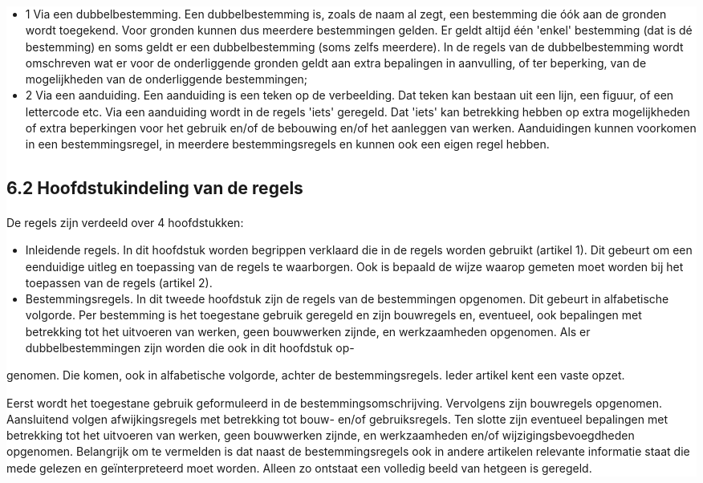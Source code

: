 - 1 Via een dubbelbestemming. Een dubbelbestemming is, zoals de naam al zegt, een bestemming die óók aan de gronden wordt toegekend. Voor gronden kunnen dus meerdere bestemmingen gelden. Er geldt altijd één 'enkel' bestemming (dat is dé bestemming) en soms geldt er een dubbelbestemming (soms zelfs meerdere). In de regels van de dubbelbestemming wordt omschreven wat er voor de onderliggende gronden geldt aan extra bepalingen in aanvulling, of ter beperking, van de mogelijkheden van de onderliggende bestemmingen;
- 2 Via een aanduiding. Een aanduiding is een teken op de verbeelding. Dat teken kan bestaan uit een lijn, een figuur, of een lettercode etc. Via een aanduiding wordt in de regels 'iets' geregeld. Dat 'iets' kan betrekking hebben op extra mogelijkheden of extra beperkingen voor het gebruik en/of de bebouwing en/of het aanleggen van werken. Aanduidingen kunnen voorkomen in een bestemmingsregel, in meerdere bestemmingsregels en kunnen ook een eigen regel hebben.

## **6.2 Hoofdstukindeling van de regels**

De regels zijn verdeeld over 4 hoofdstukken:

- Inleidende regels. In dit hoofdstuk worden begrippen verklaard die in de regels worden gebruikt (artikel 1). Dit gebeurt om een eenduidige uitleg en toepassing van de regels te waarborgen. Ook is bepaald de wijze waarop gemeten moet worden bij het toepassen van de regels (artikel 2).
- Bestemmingsregels. In dit tweede hoofdstuk zijn de regels van de bestemmingen opgenomen. Dit gebeurt in alfabetische volgorde. Per bestemming is het toegestane gebruik geregeld en zijn bouwregels en, eventueel, ook bepalingen met betrekking tot het uitvoeren van werken, geen bouwwerken zijnde, en werkzaamheden opgenomen. Als er dubbelbestemmingen zijn worden die ook in dit hoofdstuk op-

genomen. Die komen, ook in alfabetische volgorde, achter de bestemmingsregels. Ieder artikel kent een vaste opzet.

Eerst wordt het toegestane gebruik geformuleerd in de bestemmingsomschrijving. Vervolgens zijn bouwregels opgenomen. Aansluitend volgen afwijkingsregels met betrekking tot bouw- en/of gebruiksregels. Ten slotte zijn eventueel bepalingen met betrekking tot het uitvoeren van werken, geen bouwwerken zijnde, en werkzaamheden en/of wijzigingsbevoegdheden opgenomen. Belangrijk om te vermelden is dat naast de bestemmingsregels ook in andere artikelen relevante informatie staat die mede gelezen en geïnterpreteerd moet worden. Alleen zo ontstaat een volledig beeld van hetgeen is geregeld.

